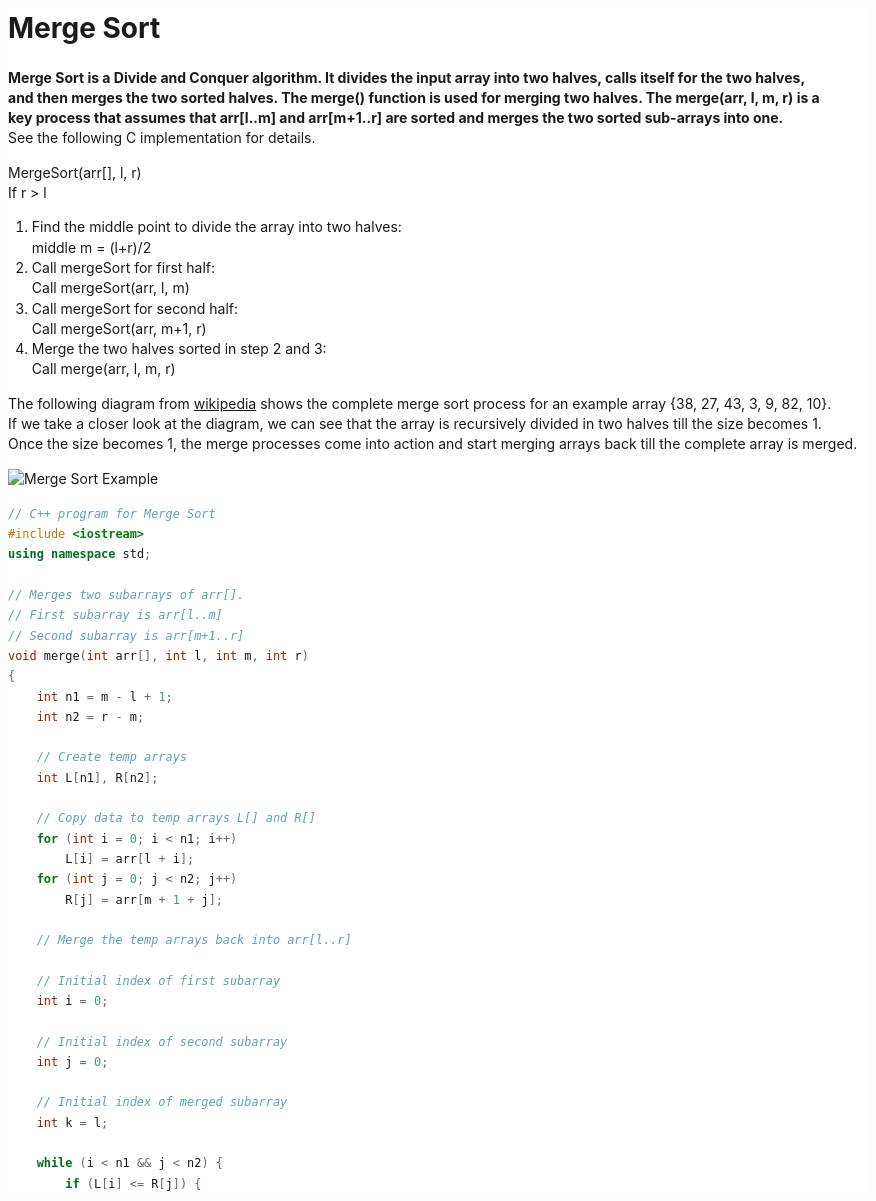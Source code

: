 # Merge Sort  
**Merge Sort is a Divide and Conquer algorithm. It divides the input array into two halves, calls itself for the two halves,  
 and then merges the two sorted halves. The merge() function is used for merging two halves. The merge(arr, l, m, r) is a   
 key process that assumes that arr[l..m] and arr[m+1..r] are sorted and merges the two sorted sub-arrays into one.**  
 See the following C implementation for details.

MergeSort(arr[], l,  r)  
If r > l  
1. Find the middle point to divide the array into two       halves:  
        middle m = (l+r)/2  
2. Call mergeSort for first half:     
        Call mergeSort(arr, l, m)  
3. Call mergeSort for second half:  
        Call mergeSort(arr, m+1, r)  
4. Merge the two halves sorted in step 2 and 3:  
        Call merge(arr, l, m, r)  

The following diagram from [wikipedia](https://en.wikipedia.org/wiki/File:Merge_sort_algorithm_diagram.svg) shows the complete merge sort process for an example array {38, 27, 43, 3, 9, 82, 10}.  
If we take a closer look at the diagram, we can see that the array is recursively divided in two halves till the size becomes 1.  
Once the size becomes 1, the merge processes come into action and start merging arrays back till the complete array is merged.  

![Merge Sort Example](https://media.geeksforgeeks.org/wp-content/cdn-uploads/Merge-Sort-Tutorial.png)  
```cpp
// C++ program for Merge Sort
#include <iostream>
using namespace std;

// Merges two subarrays of arr[].
// First subarray is arr[l..m]
// Second subarray is arr[m+1..r]
void merge(int arr[], int l, int m, int r)
{
	int n1 = m - l + 1;
	int n2 = r - m;

	// Create temp arrays
	int L[n1], R[n2];

	// Copy data to temp arrays L[] and R[]
	for (int i = 0; i < n1; i++)
		L[i] = arr[l + i];
	for (int j = 0; j < n2; j++)
		R[j] = arr[m + 1 + j];

	// Merge the temp arrays back into arr[l..r]

	// Initial index of first subarray
	int i = 0;

	// Initial index of second subarray
	int j = 0;

	// Initial index of merged subarray
	int k = l;

	while (i < n1 && j < n2) {
		if (L[i] <= R[j]) {
```